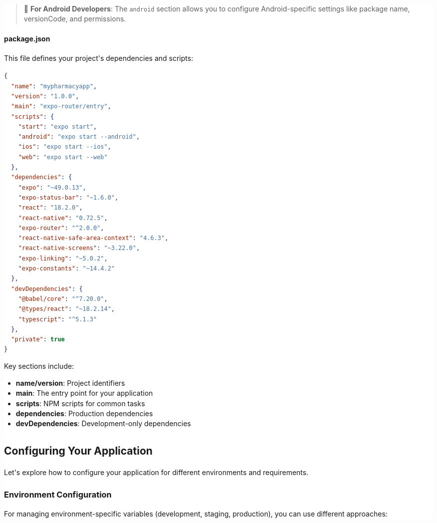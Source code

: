 > 🔄 **For Android Developers**: The `android` section allows you to configure Android-specific settings like package name, versionCode, and permissions.

#### package.json

This file defines your project's dependencies and scripts:

```json
{
  "name": "mypharmacyapp",
  "version": "1.0.0",
  "main": "expo-router/entry",
  "scripts": {
    "start": "expo start",
    "android": "expo start --android",
    "ios": "expo start --ios",
    "web": "expo start --web"
  },
  "dependencies": {
    "expo": "~49.0.13",
    "expo-status-bar": "~1.6.0",
    "react": "18.2.0",
    "react-native": "0.72.5",
    "expo-router": "^2.0.0",
    "react-native-safe-area-context": "4.6.3",
    "react-native-screens": "~3.22.0",
    "expo-linking": "~5.0.2",
    "expo-constants": "~14.4.2"
  },
  "devDependencies": {
    "@babel/core": "^7.20.0",
    "@types/react": "~18.2.14",
    "typescript": "^5.1.3"
  },
  "private": true
}
```

Key sections include:
- **name/version**: Project identifiers
- **main**: The entry point for your application
- **scripts**: NPM scripts for common tasks
- **dependencies**: Production dependencies
- **devDependencies**: Development-only dependencies

## Configuring Your Application

Let's explore how to configure your application for different environments and requirements.

### Environment Configuration

For managing environment-specific variables (development, staging, production), you can use different approaches:
